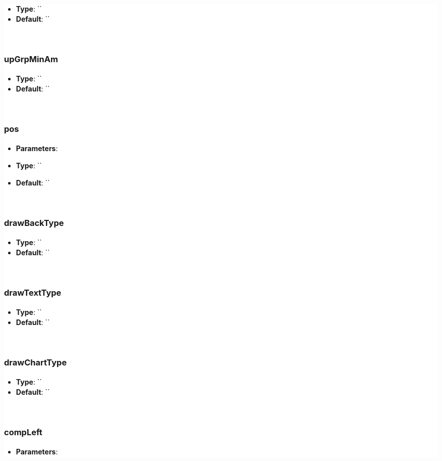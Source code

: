 

* **Type**: ``
* **Default**: ``

<br/>

### upGrpMinAm



* **Type**: ``
* **Default**: ``

<br/>

### pos



* **Parameters**: 



* **Type**: ``
* **Default**: ``

<br/>

### drawBackType



* **Type**: ``
* **Default**: ``

<br/>

### drawTextType



* **Type**: ``
* **Default**: ``

<br/>

### drawChartType



* **Type**: ``
* **Default**: ``

<br/>

### compLeft



* **Parameters**: 


